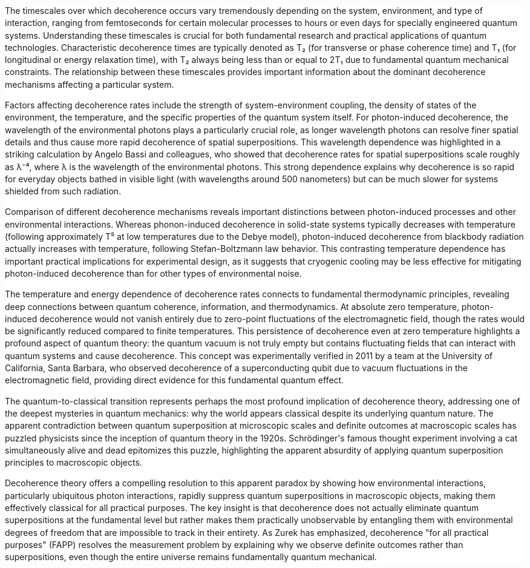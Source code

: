 The timescales over which decoherence occurs vary tremendously depending on the system, environment, and type of interaction, ranging from femtoseconds for certain molecular processes to hours or even days for specially engineered quantum systems. Understanding these timescales is crucial for both fundamental research and practical applications of quantum technologies. Characteristic decoherence times are typically denoted as T₂ (for transverse or phase coherence time) and T₁ (for longitudinal or energy relaxation time), with T₂ always being less than or equal to 2T₁ due to fundamental quantum mechanical constraints. The relationship between these timescales provides important information about the dominant decoherence mechanisms affecting a particular system.

Factors affecting decoherence rates include the strength of system-environment coupling, the density of states of the environment, the temperature, and the specific properties of the quantum system itself. For photon-induced decoherence, the wavelength of the environmental photons plays a particularly crucial role, as longer wavelength photons can resolve finer spatial details and thus cause more rapid decoherence of spatial superpositions. This wavelength dependence was highlighted in a striking calculation by Angelo Bassi and colleagues, who showed that decoherence rates for spatial superpositions scale roughly as λ⁻⁴, where λ is the wavelength of the environmental photons. This strong dependence explains why decoherence is so rapid for everyday objects bathed in visible light (with wavelengths around 500 nanometers) but can be much slower for systems shielded from such radiation.

Comparison of different decoherence mechanisms reveals important distinctions between photon-induced processes and other environmental interactions. Whereas phonon-induced decoherence in solid-state systems typically decreases with temperature (following approximately T⁵ at low temperatures due to the Debye model), photon-induced decoherence from blackbody radiation actually increases with temperature, following Stefan-Boltzmann law behavior. This contrasting temperature dependence has important practical implications for experimental design, as it suggests that cryogenic cooling may be less effective for mitigating photon-induced decoherence than for other types of environmental noise.

The temperature and energy dependence of decoherence rates connects to fundamental thermodynamic principles, revealing deep connections between quantum coherence, information, and thermodynamics. At absolute zero temperature, photon-induced decoherence would not vanish entirely due to zero-point fluctuations of the electromagnetic field, though the rates would be significantly reduced compared to finite temperatures. This persistence of decoherence even at zero temperature highlights a profound aspect of quantum theory: the quantum vacuum is not truly empty but contains fluctuating fields that can interact with quantum systems and cause decoherence. This concept was experimentally verified in 2011 by a team at the University of California, Santa Barbara, who observed decoherence of a superconducting qubit due to vacuum fluctuations in the electromagnetic field, providing direct evidence for this fundamental quantum effect.

The quantum-to-classical transition represents perhaps the most profound implication of decoherence theory, addressing one of the deepest mysteries in quantum mechanics: why the world appears classical despite its underlying quantum nature. The apparent contradiction between quantum superposition at microscopic scales and definite outcomes at macroscopic scales has puzzled physicists since the inception of quantum theory in the 1920s. Schrödinger's famous thought experiment involving a cat simultaneously alive and dead epitomizes this puzzle, highlighting the apparent absurdity of applying quantum superposition principles to macroscopic objects.

Decoherence theory offers a compelling resolution to this apparent paradox by showing how environmental interactions, particularly ubiquitous photon interactions, rapidly suppress quantum superpositions in macroscopic objects, making them effectively classical for all practical purposes. The key insight is that decoherence does not actually eliminate quantum superpositions at the fundamental level but rather makes them practically unobservable by entangling them with environmental degrees of freedom that are impossible to track in their entirety. As Zurek has emphasized, decoherence "for all practical purposes" (FAPP) resolves the measurement problem by explaining why we observe definite outcomes rather than superpositions, even though the entire universe remains fundamentally quantum mechanical.
